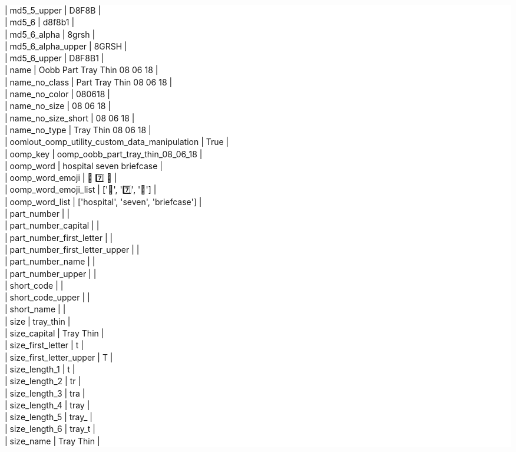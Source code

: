 | md5_5_upper | D8F8B |  
| md5_6 | d8f8b1 |  
| md5_6_alpha | 8grsh |  
| md5_6_alpha_upper | 8GRSH |  
| md5_6_upper | D8F8B1 |  
| name | Oobb Part Tray Thin 08 06 18 |  
| name_no_class | Part Tray Thin 08 06 18 |  
| name_no_color | 080618 |  
| name_no_size | 08 06 18 |  
| name_no_size_short | 08 06 18 |  
| name_no_type | Tray Thin 08 06 18 |  
| oomlout_oomp_utility_custom_data_manipulation | True |  
| oomp_key | oomp_oobb_part_tray_thin_08_06_18 |  
| oomp_word | hospital seven briefcase |  
| oomp_word_emoji | :hospital: :seven: :briefcase: |  
| oomp_word_emoji_list | [':hospital:', ':seven:', ':briefcase:'] |  
| oomp_word_list | ['hospital', 'seven', 'briefcase'] |  
| part_number |  |  
| part_number_capital |  |  
| part_number_first_letter |  |  
| part_number_first_letter_upper |  |  
| part_number_name |  |  
| part_number_upper |  |  
| short_code |  |  
| short_code_upper |  |  
| short_name |  |  
| size | tray_thin |  
| size_capital | Tray Thin |  
| size_first_letter | t |  
| size_first_letter_upper | T |  
| size_length_1 | t |  
| size_length_2 | tr |  
| size_length_3 | tra |  
| size_length_4 | tray |  
| size_length_5 | tray_ |  
| size_length_6 | tray_t |  
| size_name | Tray Thin |  